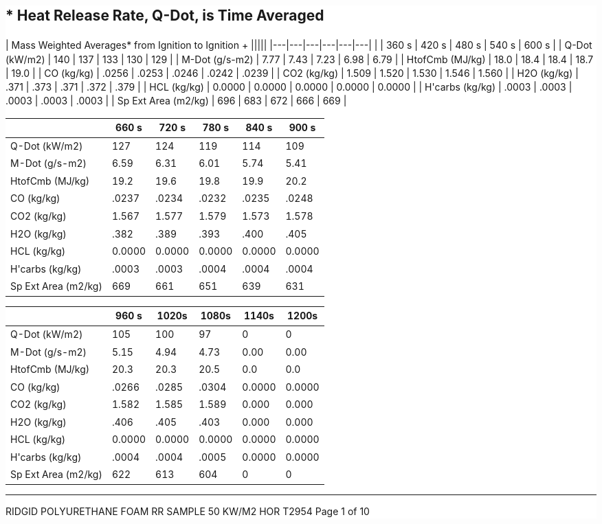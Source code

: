 \* Heat Release Rate, Q-Dot, is Time Averaged
---
| Mass Weighted Averages* from Ignition to Ignition + |||||
|---|---|---|---|---|---|
| | 360 s | 420 s | 480 s | 540 s | 600 s |
| Q-Dot (kW/m2) | 140 | 137 | 133 | 130 | 129 |
| M-Dot (g/s-m2) | 7.77 | 7.43 | 7.23 | 6.98 | 6.79 |
| HtofCmb (MJ/kg) | 18.0 | 18.4 | 18.4 | 18.7 | 19.0 |
| CO (kg/kg) | .0256 | .0253 | .0246 | .0242 | .0239 |
| CO2 (kg/kg) | 1.509 | 1.520 | 1.530 | 1.546 | 1.560 |
| H2O (kg/kg) | .371 | .373 | .371 | .372 | .379 |
| HCL (kg/kg) | 0.0000 | 0.0000 | 0.0000 | 0.0000 | 0.0000 |
| H'carbs (kg/kg) | .0003 | .0003 | .0003 | .0003 | .0003 |
| Sp Ext Area (m2/kg) | 696 | 683 | 672 | 666 | 669 |

| | 660 s | 720 s | 780 s | 840 s | 900 s |
|---|---|---|---|---|---|
| Q-Dot (kW/m2) | 127 | 124 | 119 | 114 | 109 |
| M-Dot (g/s-m2) | 6.59 | 6.31 | 6.01 | 5.74 | 5.41 |
| HtofCmb (MJ/kg) | 19.2 | 19.6 | 19.8 | 19.9 | 20.2 |
| CO (kg/kg) | .0237 | .0234 | .0232 | .0235 | .0248 |
| CO2 (kg/kg) | 1.567 | 1.577 | 1.579 | 1.573 | 1.578 |
| H2O (kg/kg) | .382 | .389 | .393 | .400 | .405 |
| HCL (kg/kg) | 0.0000 | 0.0000 | 0.0000 | 0.0000 | 0.0000 |
| H'carbs (kg/kg) | .0003 | .0003 | .0004 | .0004 | .0004 |
| Sp Ext Area (m2/kg) | 669 | 661 | 651 | 639 | 631 |

| | 960 s | 1020s | 1080s | 1140s | 1200s |
|---|---|---|---|---|---|
| Q-Dot (kW/m2) | 105 | 100 | 97 | 0 | 0 |
| M-Dot (g/s-m2) | 5.15 | 4.94 | 4.73 | 0.00 | 0.00 |
| HtofCmb (MJ/kg) | 20.3 | 20.3 | 20.5 | 0.0 | 0.0 |
| CO (kg/kg) | .0266 | .0285 | .0304 | 0.0000 | 0.0000 |
| CO2 (kg/kg) | 1.582 | 1.585 | 1.589 | 0.000 | 0.000 |
| H2O (kg/kg) | .406 | .405 | .403 | 0.000 | 0.000 |
| HCL (kg/kg) | 0.0000 | 0.0000 | 0.0000 | 0.0000 | 0.0000 |
| H'carbs (kg/kg) | .0004 | .0004 | .0005 | 0.0000 | 0.0000 |
| Sp Ext Area (m2/kg) | 622 | 613 | 604 | 0 | 0 |
---
RIDGID POLYURETHANE FOAM    RR SAMPLE    50 KW/M2    HOR    T2954
Page 1 of 10
